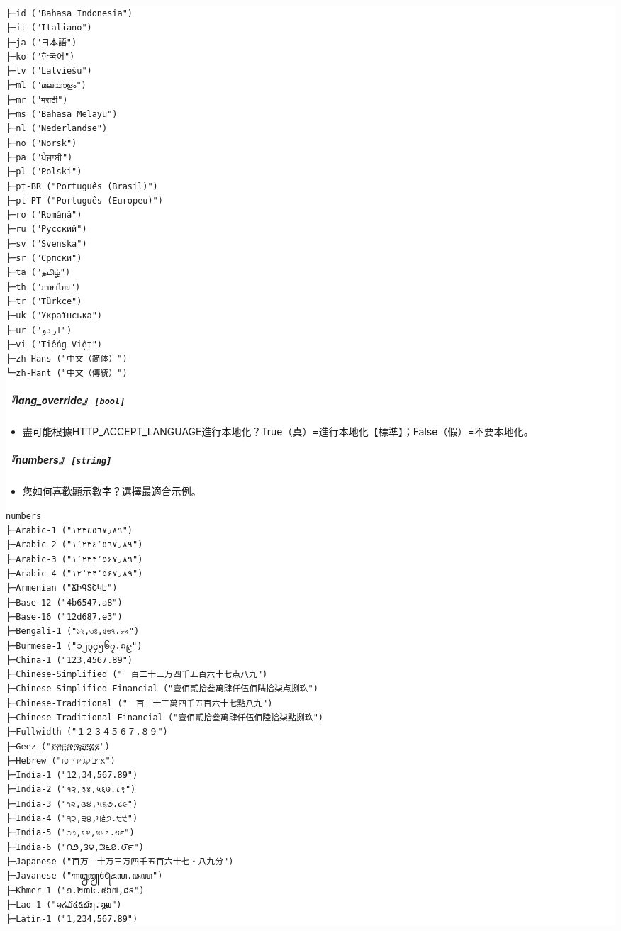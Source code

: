 ```
├─id ("Bahasa Indonesia")
├─it ("Italiano")
├─ja ("日本語")
├─ko ("한국어")
├─lv ("Latviešu")
├─ml ("മലയാളം")
├─mr ("मराठी")
├─ms ("Bahasa Melayu")
├─nl ("Nederlandse")
├─no ("Norsk")
├─pa ("ਪੰਜਾਬੀ")
├─pl ("Polski")
├─pt-BR ("Português (Brasil)")
├─pt-PT ("Português (Europeu)")
├─ro ("Română")
├─ru ("Русский")
├─sv ("Svenska")
├─sr ("Српски")
├─ta ("தமிழ்")
├─th ("ภาษาไทย")
├─tr ("Türkçe")
├─uk ("Українська")
├─ur ("اردو")
├─vi ("Tiếng Việt")
├─zh-Hans ("中文（简体）")
└─zh-Hant ("中文（傳統）")
```

##### 『lang_override』 `[bool]`
- 盡可能根據HTTP_ACCEPT_LANGUAGE進行本地化？True（真）=進行本地化【標準】；False（假）=不要本地化。

##### 『numbers』 `[string]`
- 您如何喜歡顯示數字？​選擇最適合示例。

```
numbers
├─Arabic-1 ("١٢٣٤٥٦٧٫٨٩")
├─Arabic-2 ("١٬٢٣٤٬٥٦٧٫٨٩")
├─Arabic-3 ("۱٬۲۳۴٬۵۶۷٫۸۹")
├─Arabic-4 ("۱۲٬۳۴٬۵۶۷٫۸۹")
├─Armenian ("Ճ̅Ի̅Գ̅ՏՇԿԷ")
├─Base-12 ("4b6547.a8")
├─Base-16 ("12d687.e3")
├─Bengali-1 ("১২,৩৪,৫৬৭.৮৯")
├─Burmese-1 ("၁၂၃၄၅၆၇.၈၉")
├─China-1 ("123,4567.89")
├─Chinese-Simplified ("一百二十三万四千五百六十七点八九")
├─Chinese-Simplified-Financial ("壹佰贰拾叁萬肆仟伍佰陆拾柒点捌玖")
├─Chinese-Traditional ("一百二十三萬四千五百六十七點八九")
├─Chinese-Traditional-Financial ("壹佰貳拾叄萬肆仟伍佰陸拾柒點捌玖")
├─Fullwidth ("１２３４５６７.８９")
├─Geez ("፻፳፫፼፵፭፻፷፯")
├─Hebrew ("א׳׳ב׳קג׳יד׳ךסז")
├─India-1 ("12,34,567.89")
├─India-2 ("१२,३४,५६७.८९")
├─India-3 ("૧૨,૩૪,૫૬૭.૮૯")
├─India-4 ("੧੨,੩੪,੫੬੭.੮੯")
├─India-5 ("೧೨,೩೪,೫೬೭.೮೯")
├─India-6 ("౧౨,౩౪,౫౬౭.౮౯")
├─Japanese ("百万二十万三万四千五百六十七・八九分")
├─Javanese ("꧑꧒꧓꧔꧕꧖꧗.꧘꧙")
├─Khmer-1 ("១.២៣៤.៥៦៧,៨៩")
├─Lao-1 ("໑໒໓໔໕໖໗.໘໙")
├─Latin-1 ("1,234,567.89")
```